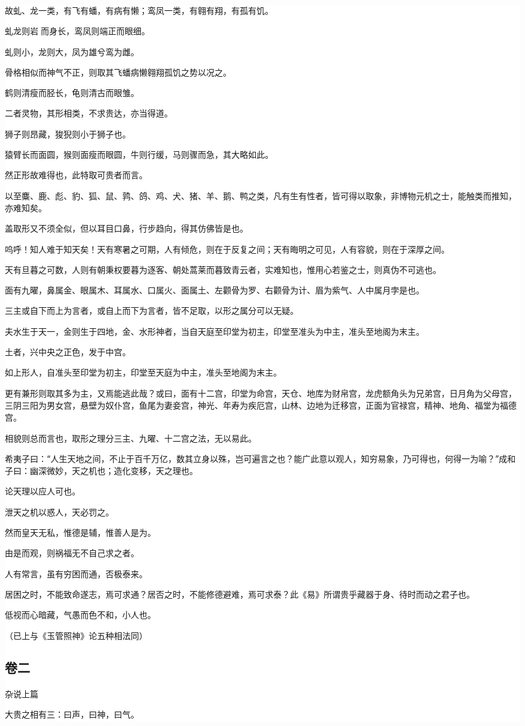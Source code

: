 故虬、龙一类，有飞有蟠，有病有懒；鸾凤一类，有翱有翔，有孤有饥。

虬龙则岩 而身长，鸾凤则端正而眼细。

虬则小，龙则大，凤为雄兮鸾为雌。

骨格相似而神气不正，则取其飞蟠病懒翱翔孤饥之势以况之。

鹤则清瘦而胫长，龟则清古而眼雏。

二者灵物，其形相类，不求贵达，亦当得道。

狮子则昂藏，狻猊则小于狮子也。

猿臂长而面圆，猴则面瘦而眼圆，牛则行缓，马则骤而急，其大略如此。

然正形故难得也，此特取可贵者而言。

以至麋、鹿、彪、豹、狐、鼠、鹑、鸽、鸡、犬、猪、羊、鹅、鸭之类，凡有生有性者，皆可得以取象，非博物元机之士，能触类而推知，亦难知矣。

盖取形又不须全似，但以耳目口鼻，行步趋向，得其仿佛皆是也。

呜呼！知人难于知天矣！天有寒暑之可期，人有倾危，则在于反复之间；天有晦明之可见，人有容貌，则在于深厚之间。

天有旦暮之可数，人则有朝秉权要暮为逐客、朝处蒿莱而暮致青云者，实难知也，惟用心若鉴之士，则真伪不可逃也。

面有九曜，鼻属金、眼属木、耳属水、口属火、面属土、左颧骨为罗、右颧骨为计、眉为紫气、人中属月孛是也。

三主或自下而上为言者，或自上而下为言者，皆不足取，以形之属分可以无疑。

夫水生于天一，金则生于四地，金、水形神者，当自天庭至印堂为初主，印堂至准头为中主，准头至地阁为末主。

土者，兴中央之正色，发于中宫。

如上形人，自准头至印堂为初主，印堂至天庭为中主，准头至地阁为末主。

更有兼形则取其多为主，又焉能逃此哉？或曰，面有十二宫，印堂为命宫，天仓、地库为财帛宫，龙虎额角头为兄弟宫，日月角为父母宫，三阴三阳为男女宫，悬壁为奴仆宫，鱼尾为妻妾宫，神光、年寿为疾厄宫，山林、边地为迁移宫，正面为官禄宫，精神、地角、福堂为福德宫。

相貌则总而言也，取形之理分三主、九曜、十二宫之法，无以易此。

希夷子曰：“人生天地之间，不止于百千万亿，数其立身以殊，岂可遍言之也？能广此意以观人，知穷易象，乃可得也，何得一为喻？”成和子曰：幽深微妙，天之机也；造化变移，天之理也。

论天理以应人可也。

泄天之机以惑人，天必罚之。

然而皇天无私，惟德是辅，惟善人是为。

由是而观，则祸福无不自己求之者。

人有常言，虽有穷困而通，否极泰来。

居困之时，不能致命遂志，焉可求通？居否之时，不能修德避难，焉可求泰？此《易》所谓贵乎藏器于身、待时而动之君子也。

低视而心暗藏，气愚而色不和，小人也。

（已上与《玉管照神》论五种相法同）

## 卷二

杂说上篇

大贵之相有三：曰声，曰神，曰气。
